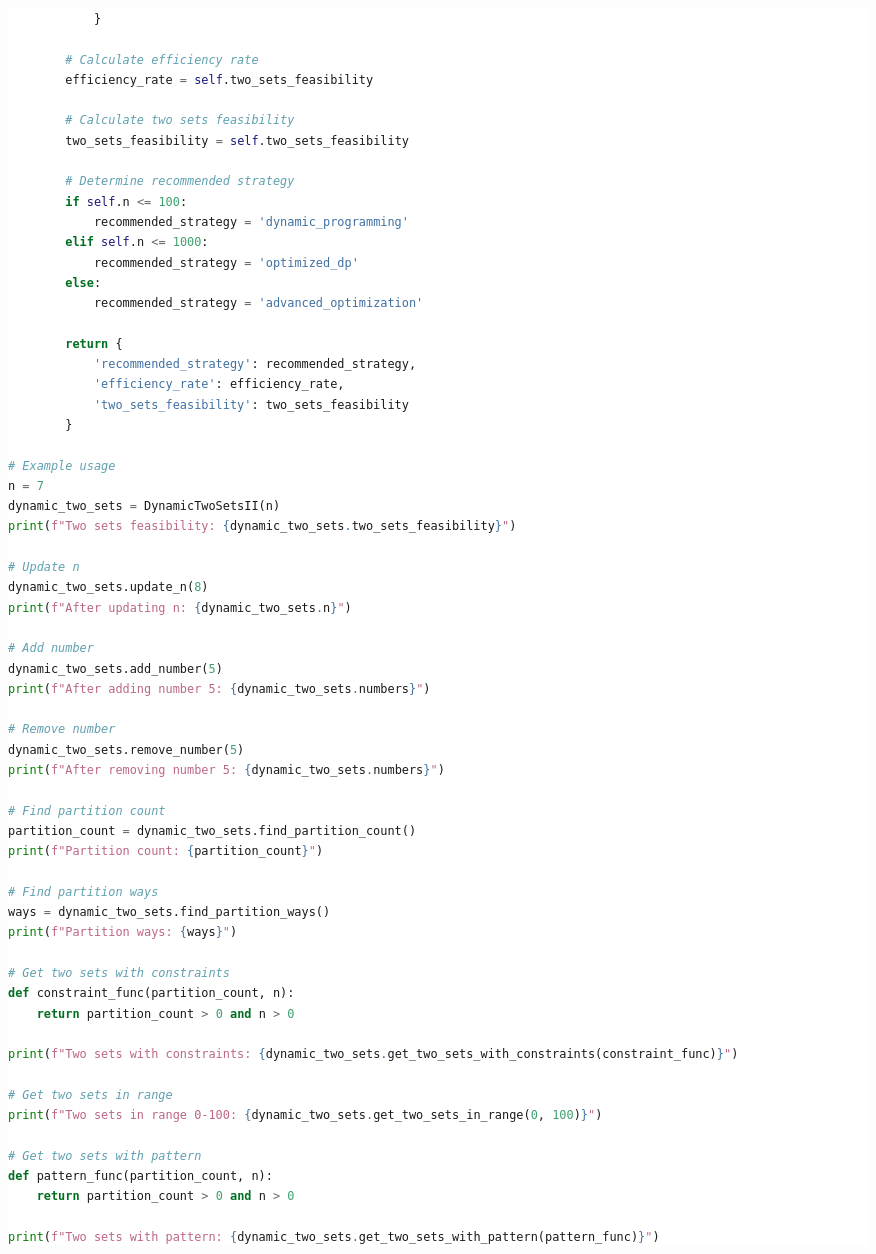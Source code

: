 ```python
            }
        
        # Calculate efficiency rate
        efficiency_rate = self.two_sets_feasibility
        
        # Calculate two sets feasibility
        two_sets_feasibility = self.two_sets_feasibility
        
        # Determine recommended strategy
        if self.n <= 100:
            recommended_strategy = 'dynamic_programming'
        elif self.n <= 1000:
            recommended_strategy = 'optimized_dp'
        else:
            recommended_strategy = 'advanced_optimization'
        
        return {
            'recommended_strategy': recommended_strategy,
            'efficiency_rate': efficiency_rate,
            'two_sets_feasibility': two_sets_feasibility
        }

# Example usage
n = 7
dynamic_two_sets = DynamicTwoSetsII(n)
print(f"Two sets feasibility: {dynamic_two_sets.two_sets_feasibility}")

# Update n
dynamic_two_sets.update_n(8)
print(f"After updating n: {dynamic_two_sets.n}")

# Add number
dynamic_two_sets.add_number(5)
print(f"After adding number 5: {dynamic_two_sets.numbers}")

# Remove number
dynamic_two_sets.remove_number(5)
print(f"After removing number 5: {dynamic_two_sets.numbers}")

# Find partition count
partition_count = dynamic_two_sets.find_partition_count()
print(f"Partition count: {partition_count}")

# Find partition ways
ways = dynamic_two_sets.find_partition_ways()
print(f"Partition ways: {ways}")

# Get two sets with constraints
def constraint_func(partition_count, n):
    return partition_count > 0 and n > 0

print(f"Two sets with constraints: {dynamic_two_sets.get_two_sets_with_constraints(constraint_func)}")

# Get two sets in range
print(f"Two sets in range 0-100: {dynamic_two_sets.get_two_sets_in_range(0, 100)}")

# Get two sets with pattern
def pattern_func(partition_count, n):
    return partition_count > 0 and n > 0

print(f"Two sets with pattern: {dynamic_two_sets.get_two_sets_with_pattern(pattern_func)}")

```